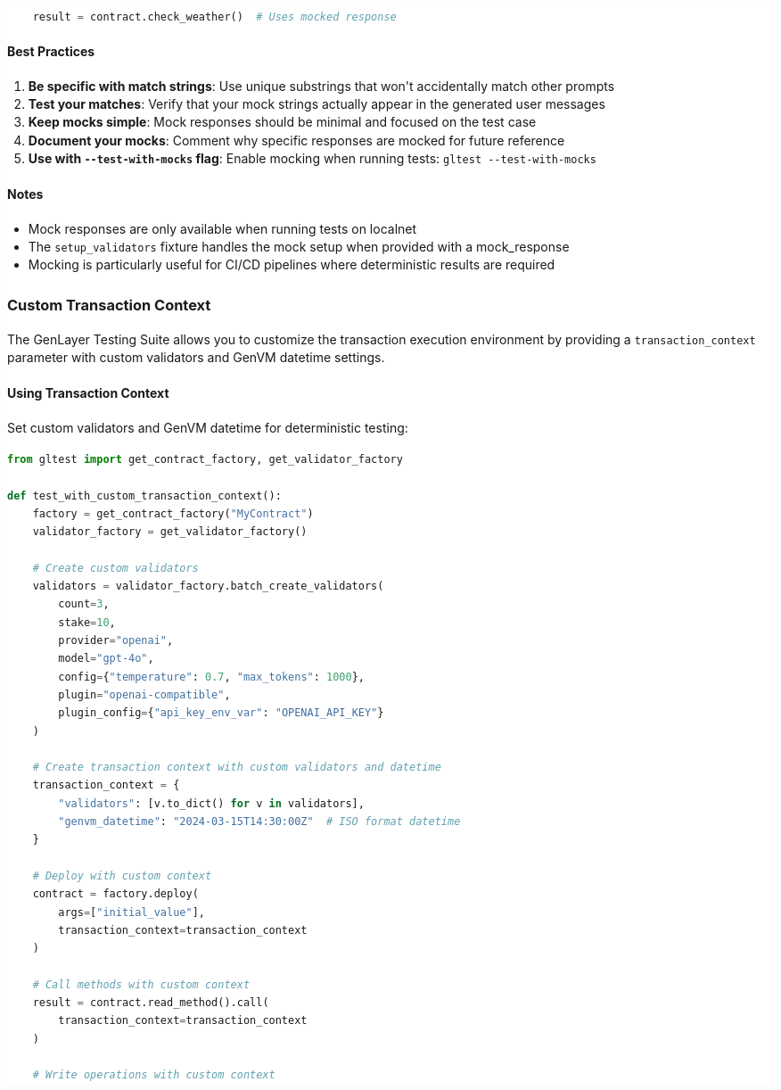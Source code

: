 ```python
    result = contract.check_weather()  # Uses mocked response
```

#### Best Practices

1. **Be specific with match strings**: Use unique substrings that won't accidentally match other prompts
2. **Test your matches**: Verify that your mock strings actually appear in the generated user messages
3. **Keep mocks simple**: Mock responses should be minimal and focused on the test case
4. **Document your mocks**: Comment why specific responses are mocked for future reference
5. **Use with `--test-with-mocks` flag**: Enable mocking when running tests: `gltest --test-with-mocks`

#### Notes

- Mock responses are only available when running tests on localnet
- The `setup_validators` fixture handles the mock setup when provided with a mock_response
- Mocking is particularly useful for CI/CD pipelines where deterministic results are required

### Custom Transaction Context

The GenLayer Testing Suite allows you to customize the transaction execution environment by providing a `transaction_context` parameter with custom validators and GenVM datetime settings.

#### Using Transaction Context

Set custom validators and GenVM datetime for deterministic testing:

```python
from gltest import get_contract_factory, get_validator_factory

def test_with_custom_transaction_context():
    factory = get_contract_factory("MyContract")
    validator_factory = get_validator_factory()
    
    # Create custom validators
    validators = validator_factory.batch_create_validators(
        count=3,
        stake=10,
        provider="openai",
        model="gpt-4o",
        config={"temperature": 0.7, "max_tokens": 1000},
        plugin="openai-compatible",
        plugin_config={"api_key_env_var": "OPENAI_API_KEY"}
    )
    
    # Create transaction context with custom validators and datetime
    transaction_context = {
        "validators": [v.to_dict() for v in validators],
        "genvm_datetime": "2024-03-15T14:30:00Z"  # ISO format datetime
    }
    
    # Deploy with custom context
    contract = factory.deploy(
        args=["initial_value"],
        transaction_context=transaction_context
    )
    
    # Call methods with custom context
    result = contract.read_method().call(
        transaction_context=transaction_context
    )
    
    # Write operations with custom context
```